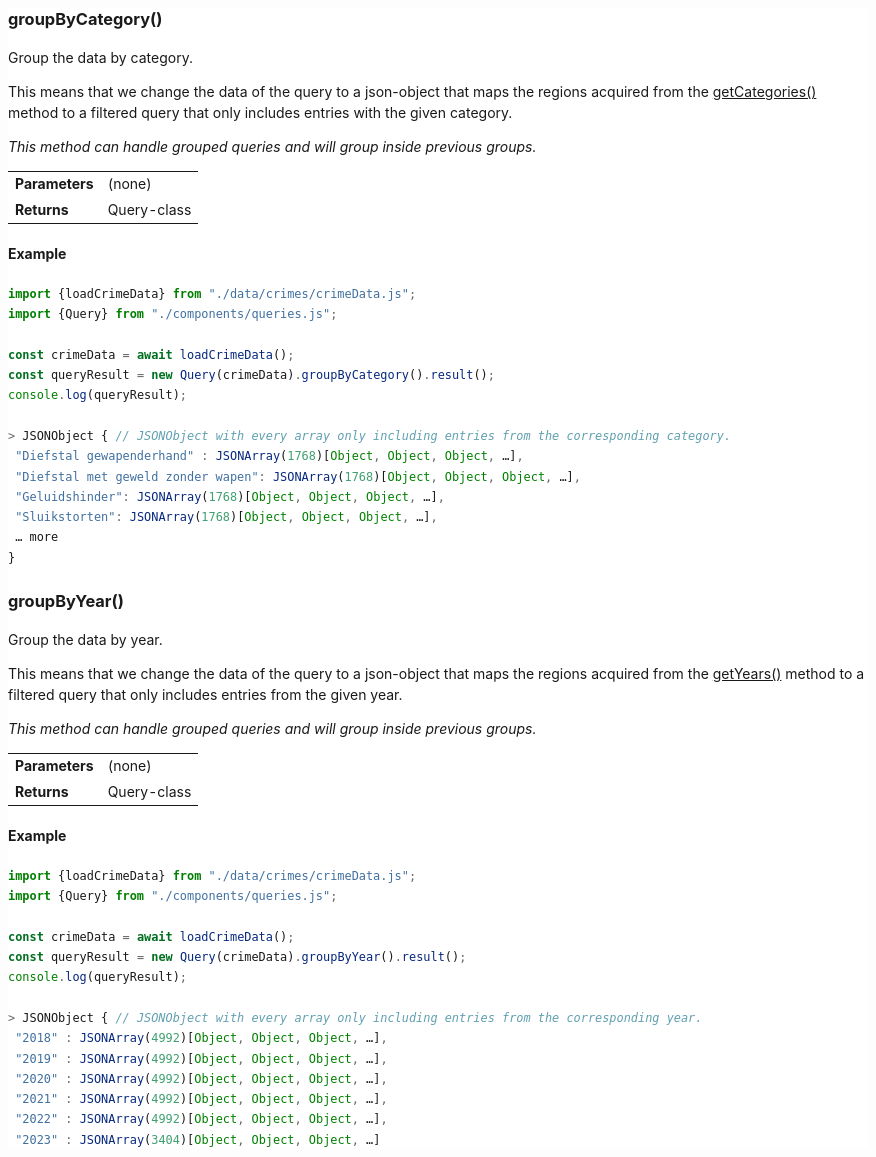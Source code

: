 ### groupByCategory()
Group the data by category.

This means that we change the data of the query to a json-object that maps the regions acquired from the [getCategories()](#getcategories) method to a filtered query that only includes entries with the given category.

*This method can handle grouped queries and will group inside previous groups.*

|                |             |
|----------------|-------------|
| **Parameters** | (none)      |
| **Returns**    | Query-class |

#### Example
```js
import {loadCrimeData} from "./data/crimes/crimeData.js";
import {Query} from "./components/queries.js";

const crimeData = await loadCrimeData();
const queryResult = new Query(crimeData).groupByCategory().result();
console.log(queryResult);

> JSONObject { // JSONObject with every array only including entries from the corresponding category.
 "Diefstal gewapenderhand" : JSONArray(1768)[Object, Object, Object, …], 
 "Diefstal met geweld zonder wapen": JSONArray(1768)[Object, Object, Object, …],
 "Geluidshinder": JSONArray(1768)[Object, Object, Object, …],
 "Sluikstorten": JSONArray(1768)[Object, Object, Object, …],
 … more
}
```

### groupByYear()
Group the data by year.

This means that we change the data of the query to a json-object that maps the regions acquired from the [getYears()](#getyears) method to a filtered query that only includes entries from the given year.

*This method can handle grouped queries and will group inside previous groups.*

|                |             |
|----------------|-------------|
| **Parameters** | (none)      |
| **Returns**    | Query-class |

#### Example
```js
import {loadCrimeData} from "./data/crimes/crimeData.js";
import {Query} from "./components/queries.js";

const crimeData = await loadCrimeData();
const queryResult = new Query(crimeData).groupByYear().result();
console.log(queryResult);

> JSONObject { // JSONObject with every array only including entries from the corresponding year.
 "2018" : JSONArray(4992)[Object, Object, Object, …],
 "2019" : JSONArray(4992)[Object, Object, Object, …],
 "2020" : JSONArray(4992)[Object, Object, Object, …],
 "2021" : JSONArray(4992)[Object, Object, Object, …],
 "2022" : JSONArray(4992)[Object, Object, Object, …],
 "2023" : JSONArray(3404)[Object, Object, Object, …]
```